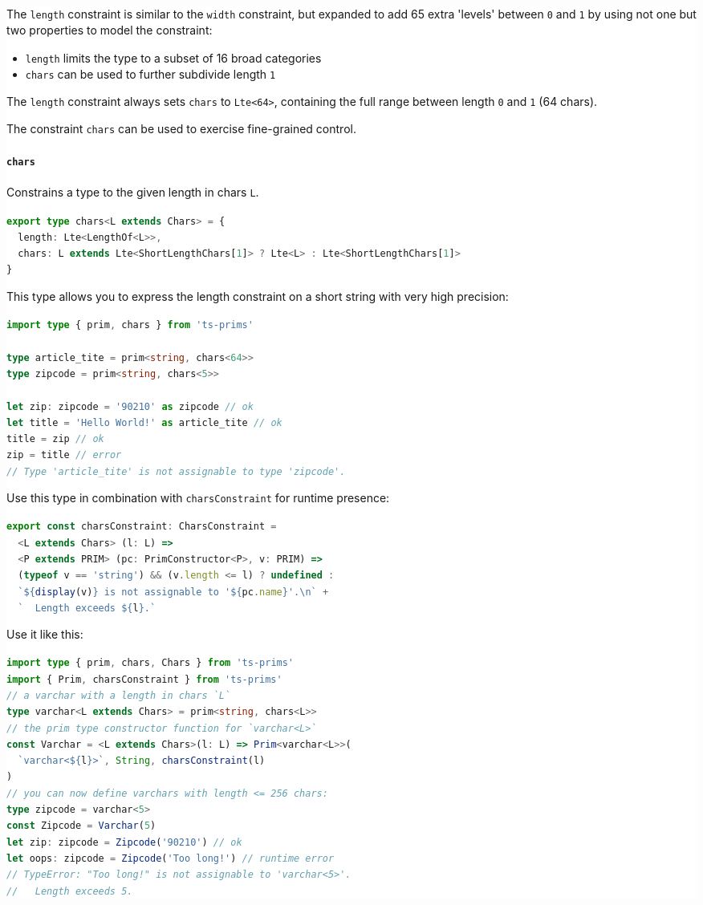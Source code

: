 The `length` constraint is similar to the `width` constraint, but expanded to
add 65 extra 'levels' between `0` and `1` by using not one but two properties
to model the constraint:

* `length` limits the type to a subset of 16 broad categories
* `chars` can be used to further subdivide length `1`

The `length` constraint always sets `chars` to `Lte<64>`, containing the full range
between length `0` and `1` (64 chars).

The constraint `chars` can be used to exercise fine-grained control.

#### `chars`

Constrains a type to the given length in chars `L`.

```ts
export type chars<L extends Chars> = {
  length: Lte<LengthOf<L>>,
  chars: L extends Lte<ShortLengthChars[1]> ? Lte<L> : Lte<ShortLengthChars[1]>
}
```

This type allows you to express the length constraint on a short string
with very high precision:

```ts
import type { prim, chars } from 'ts-prims'

type article_tite = prim<string, chars<64>>
type zipcode = prim<string, chars<5>>

let zip: zipcode = '90210' as zipcode // ok
let title = 'Hello World!' as article_tite // ok
title = zip // ok
zip = title // error
// Type 'article_tite' is not assignable to type 'zipcode'.
```

Use this type in combination with `charsConstraint` for runtime presence:

```ts
export const charsConstraint: CharsConstraint =
  <L extends Chars> (l: L) =>
  <P extends PRIM> (pc: PrimConstructor<P>, v: PRIM) =>
  (typeof v == 'string') && (v.length <= l) ? undefined :
  `${display(v)} is not assignable to '${pc.name}'.\n` +
  `  Length exceeds ${l}.`
```

Use it like this:

```ts
import type { prim, chars, Chars } from 'ts-prims'
import { Prim, charsConstraint } from 'ts-prims'
// a varchar with a length in chars `L`
type varchar<L extends Chars> = prim<string, chars<L>>
// the prim type constructor function for `varchar<L>`
const Varchar = <L extends Chars>(l: L) => Prim<varchar<L>>(
  `varchar<${l}>`, String, charsConstraint(l)
)
// you can now define varchars with length <= 256 chars:
type zipcode = varchar<5>
const Zipcode = Varchar(5)
let zip: zipcode = Zipcode('90210') // ok
let oops: zipcode = Zipcode('Too long!') // runtime error
// TypeError: "Too long!" is not assignable to 'varchar<5>'.
//   Length exceeds 5.
```
